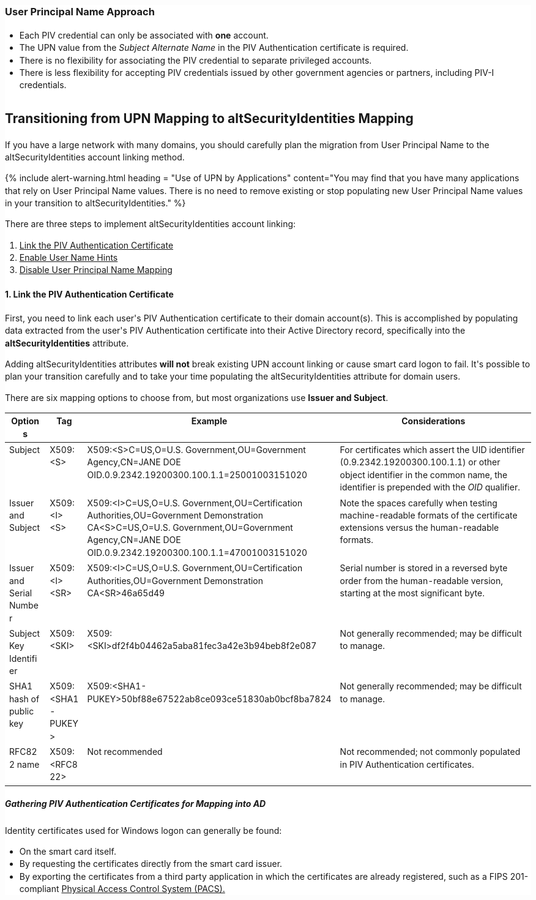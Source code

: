 ### User Principal Name Approach
- Each PIV credential can only be associated with **one** account.
- The UPN value from the _Subject Alternate Name_ in the PIV Authentication certificate is required.
- There is no flexibility for associating the PIV credential to separate privileged accounts.
- There is less flexibility for accepting PIV credentials issued by other government agencies or partners, including PIV-I credentials.


## Transitioning from UPN Mapping to altSecurityIdentities Mapping 
If you have a large network with many domains, you should carefully plan the migration from User Principal Name to the altSecurityIdentities account linking method.  

{% include alert-warning.html heading = "Use of UPN by Applications" content="You may find that you have many applications that rely on User Principal Name values.  There is no need to remove existing or stop populating new User Principal Name values in your transition to altSecurityIdentities." %} 

There are three steps to implement altSecurityIdentities account linking:
  1. [Link the PIV Authentication Certificate](#1-link-the-piv-authentication-certificate)
  2. [Enable User Name Hints](#2-enable-user-name-hints)
  3. [Disable User Principal Name Mapping](#3-disable-user-principal-name-mapping)


#### 1. Link the PIV Authentication Certificate
First, you need to link each user's PIV Authentication certificate to their domain account(s).  This is accomplished by populating data extracted from the user's PIV Authentication certificate into their Active Directory record, specifically into the **altSecurityIdentities** attribute.  

Adding altSecurityIdentities attributes **will not** break existing UPN account linking or cause smart card logon to fail. It's possible to plan your transition carefully and to take your time populating the altSecurityIdentities attribute for domain users. 

There are six mapping options to choose from, but most organizations use **Issuer and Subject**.

| Options       | Tag     | Example | Considerations |
| ------------- |-------------| -----|-----|
| Subject     | X509:\<S> | X509:\<S>C=US,O=U.S. Government,OU=Government Agency,CN=JANE DOE OID.0.9.2342.19200300.100.1.1=25001003151020 |  For certificates which assert the UID identifier (0.9.2342.19200300.100.1.1) or other object identifier in the common name, the identifier is prepended with the _OID_ qualifier. |
| Issuer and Subject     | X509:\<I>\<S>  | X509:\<I>C=US,O=U.S. Government,OU=Certification Authorities,OU=Government Demonstration CA\<S>C=US,O=U.S. Government,OU=Government Agency,CN=JANE DOE OID.0.9.2342.19200300.100.1.1=47001003151020 | Note the spaces carefully when testing machine-readable formats of the certificate extensions versus the human-readable formats. |
| Issuer and Serial Number | X509:\<I>\<SR> | X509:\<I>C=US,O=U.S. Government,OU=Certification Authorities,OU=Government Demonstration CA\<SR>46a65d49 | Serial number is stored in a reversed byte order from the human-readable version, starting at the most significant byte. |
| Subject Key Identifier     | X509:\<SKI> |   X509:\<SKI>df2f4b04462a5aba81fec3a42e3b94beb8f2e087 |  Not generally recommended; may be difficult to manage. |
| SHA1 hash of public key| X509:\<SHA1-PUKEY> |  X509:\<SHA1-PUKEY>50bf88e67522ab8ce093ce51830ab0bcf8ba7824 |  Not generally recommended; may be difficult to manage.   |
| RFC822 name | X509:\<RFC822>      |   Not recommended |    Not recommended; not commonly populated in PIV Authentication certificates. |

##### Gathering PIV Authentication Certificates for Mapping into AD

Identity certificates used for Windows logon can generally be found: 
-	On the smart card itself. 
-	By requesting the certificates directly from the smart card issuer. 
-	By exporting the certificates from a third party application in which the certificates are already registered, such as a FIPS 201-compliant <a class="usa-link" href="https://playbooks.idmanagement.gov/pacs/what-is-pacs/" target="_blank" rel="noopener noreferrer">Physical Access Control System (PACS).</a>
